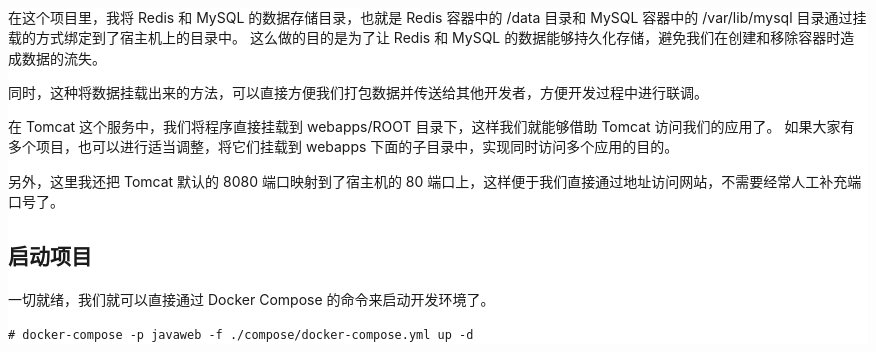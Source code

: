 在这个项目里，我将 Redis 和 MySQL 的数据存储目录，也就是 Redis 容器中的 /data 目录和 MySQL 容器中的 /var/lib/mysql 目录通过挂载的方式绑定到了宿主机上的目录中。 这么做的目的是为了让 Redis 和 MySQL 的数据能够持久化存储，避免我们在创建和移除容器时造成数据的流失。

同时，这种将数据挂载出来的方法，可以直接方便我们打包数据并传送给其他开发者，方便开发过程中进行联调。

在 Tomcat 这个服务中，我们将程序直接挂载到 webapps/ROOT 目录下，这样我们就能够借助 Tomcat 访问我们的应用了。 如果大家有多个项目，也可以进行适当调整，将它们挂载到 webapps 下面的子目录中，实现同时访问多个应用的目的。

另外，这里我还把 Tomcat 默认的 8080 端口映射到了宿主机的 80 端口上，这样便于我们直接通过地址访问网站，不需要经常人工补充端口号了。

## 启动项目

一切就绪，我们就可以直接通过 Docker Compose 的命令来启动开发环境了。

```
# docker-compose -p javaweb -f ./compose/docker-compose.yml up -d
```
